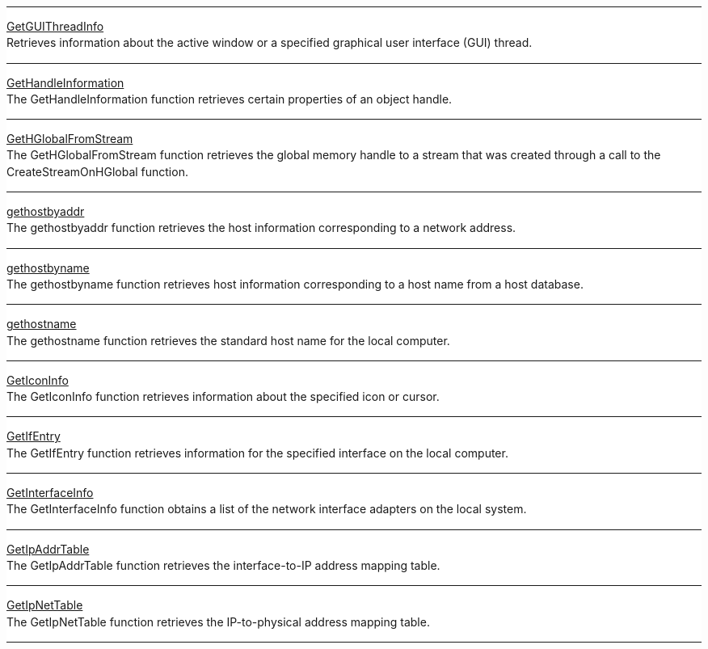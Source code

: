 ***  

[GetGUIThreadInfo](libraries/user32/GetGUIThreadInfo.md)  
Retrieves information about the active window or a specified graphical user interface (GUI) thread.   

***  

[GetHandleInformation](libraries/kernel32/GetHandleInformation.md)  
The GetHandleInformation function retrieves certain properties of an object handle.  

***  

[GetHGlobalFromStream](libraries/ole32/GetHGlobalFromStream.md)  
The GetHGlobalFromStream function retrieves the global memory handle to a stream that was created through a call to the CreateStreamOnHGlobal function.  

***  

[gethostbyaddr](libraries/ws2_32/gethostbyaddr.md)  
The gethostbyaddr function retrieves the host information corresponding to a network address.  

***  

[gethostbyname](libraries/ws2_32/gethostbyname.md)  
The gethostbyname function retrieves host information corresponding to a host name from a host database.  

***  

[gethostname](libraries/ws2_32/gethostname.md)  
The gethostname function retrieves the standard host name for the local computer.  

***  

[GetIconInfo](libraries/user32/GetIconInfo.md)  
The GetIconInfo function retrieves information about the specified icon or cursor.  

***  

[GetIfEntry](libraries/iphlpapi/GetIfEntry.md)  
The GetIfEntry function retrieves information for the specified interface on the local computer.  

***  

[GetInterfaceInfo](libraries/iphlpapi/GetInterfaceInfo.md)  
The GetInterfaceInfo function obtains a list of the network interface adapters on the local system.  

***  

[GetIpAddrTable](libraries/iphlpapi/GetIpAddrTable.md)  
The GetIpAddrTable function retrieves the interface-to-IP address mapping table.  

***  

[GetIpNetTable](libraries/iphlpapi/GetIpNetTable.md)  
The GetIpNetTable function retrieves the IP-to-physical address mapping table.  

***  
